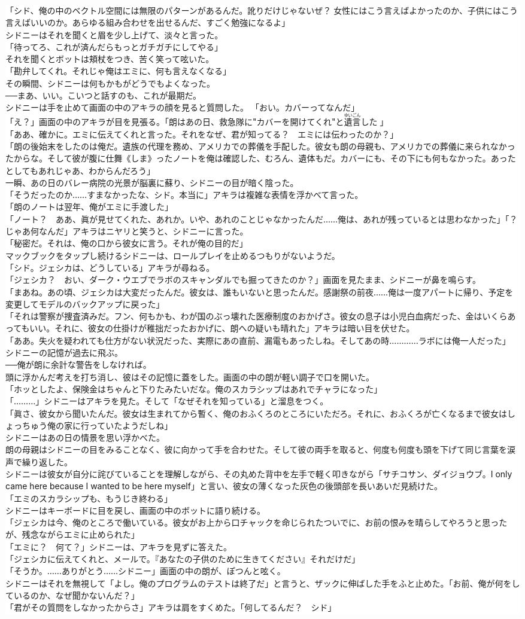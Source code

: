 「シド、俺の中のベクトル空間には無限のパターンがあるんだ。訛りだけじゃないぜ？ 女性にはこう言えばよかったのか、子供にはこう言えばいいのか。あらゆる組み合わせを出せるんだ、すごく勉強になるよ」<br>
シドニーはそれを聞くと眉を少し上げて、淡々と言った。<br>
「待ってろ、これが済んだらもっとガチガチにしてやる」<br>
それを聞くとボットは頬杖をつき、苦く笑って呟いた。<br>
「勘弁してくれ。それじゃ俺はエミに、何も言えなくなる」<br>
その瞬間、シドニーは何もかもがどうでもよくなった。<br>
──まあ、いい。こいつと話すのも、これが最期だ。<br>
シドニーは手を止めて画面の中のアキラの顔を見ると質問した。
「おい。カバーってなんだ」<br>
「え？」画面の中のアキラが目を見張る。「朗はあの日、救急隊に"カバーを開けてくれ"と<ruby>遺言<rt>ゆいごん</rt></ruby>した 」<br>
「ああ、確かに。エミに伝えてくれと言った。それをなぜ、君が知ってる？　エミには伝わったのか？」<br>
「朗の後始末をしたのは俺だ。遺族の代理を務め、アメリカでの葬儀を手配した。彼女も朗の母親も、アメリカでの葬儀に来られなかったからな。そして彼が腹に仕舞《しま》ったノートを俺は確認した、むろん、遺体もだ。カバーにも、その下にも何もなかった。あったとしてもあれじゃあ、わからんだろう」<br>
一瞬、あの日のバレー病院の光景が脳裏に蘇り、シドニーの目が暗く陰った。<br>
「そうだったのか……すまなかったな、シド。本当に」アキラは複雑な表情を浮かべて言った。<br>
「朗のノートは翌年、俺がエミに手渡した」<br>
「ノート？　ああ、眞が見せてくれた、あれか。いや、あれのことじゃなかったんだ……俺は、あれが残っているとは思わなかった」「？　じゃあ何なんだ」アキラはニヤリと笑うと、シドニーに言った。<br>
「秘密だ。それは、俺の口から彼女に言う。それが俺の目的だ」<br>
マックブックをタップし続けるシドニーは、ロールプレイを止めるつもりがないようだ。<br>
「シド。ジェシカは、どうしている」アキラが尋ねる。<br>
「ジェシカ？　おい、ダーク・ウエブでラボのスキャンダルでも掘ってきたのか？」画面を見たまま、シドニーが鼻を鳴らす。<br>
「まあね。あの頃、ジェシカは大変だったんだ。彼女は、誰もいないと思ったんだ。感謝祭の前夜……俺は一度アパートに帰り、予定を変更してモデルのバックアップに戻った」<br>
「それは警察が捜査済みだ。フン、何もかも、わが国のぶっ壊れた医療制度のおかげさ。彼女の息子は小児白血病だった、金はいくらあってもいい。それに、彼女の仕掛けが稚拙だったおかげに、朗への疑いも晴れた」アキラは暗い目を伏せた。<br>
「ああ。失火を疑われても仕方がない状況だった、実際にあの直前、漏電もあったしね。そしてあの時…………ラボには俺一人だった」<br>
シドニーの記憶が過去に飛ぶ。<br>
──俺が朗に余計な警告をしなければ。<br>
頭に浮かんだ考えを打ち消し、彼はその記憶に蓋をした。画面の中の朗が軽い調子で口を開いた。<br>
「ホッとしたよ、保険金はちゃんと下りたみたいだな。俺のスカラシップはあれでチャラになった」<br>
「………」シドニーはアキラを見た。そして「なぜそれを知っている」と溜息をつく。<br>
「眞さ、彼女から聞いたんだ。彼女は生まれてから暫く、俺のおふくろのところにいただろ。それに、おふくろが亡くなるまで彼女はしょっちゅう俺の家に行っていたようだしね」<br>
シドニーはあの日の情景を思い浮かべた。<br>
朗の母親はシドニーの目をみることなく、彼に向かって手を合わせた。そして彼の両手を取ると、何度も何度も頭を下げて同じ言葉を涙声で繰り返した。<br>
シドニーは彼女が自分に詫びていることを理解しながら、その丸めた背中を左手で軽く叩きながら「サチコサン、ダイジョウブ。I only came here because I wanted to be here myself」と言い、彼女の薄くなった灰色の後頭部を長いあいだ見続けた。<br>
「エミのスカラシップも、もうじき終わる」<br>
シドニーはキーボードに目を戻し、画面の中のボットに語り続ける。<br>
「ジェシカは今、俺のところで働いている。彼女がお上から口チャックを命じられたついでに、お前の恨みを晴らしてやろうと思ったが、残念ながらエミに止められた」<br>
「エミに？　何て？」シドニーは、アキラを見ずに答えた。<br>
「ジェシカに伝えてくれと、メールで。『あなたの子供のために生きてください』それだけだ」<br>
「そうか。……ありがとう……シドニー」画面の中の朗が、ぽつんと呟く。<br>
シドニーはそれを無視して「よし。俺のプログラムのテストは終了だ」と言うと、ザックに伸ばした手をふと止めた。「お前、俺が何をしているのか、なぜ聞かないんだ？」<br>
「君がその質問をしなかったからさ」アキラは肩をすくめた。「何してるんだ？　シド」</p>
